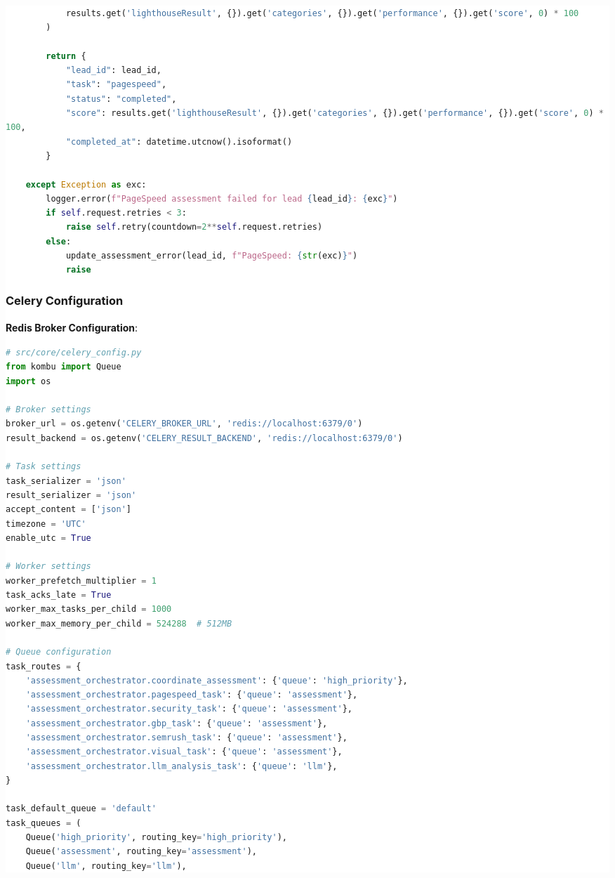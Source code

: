 ```python
            results.get('lighthouseResult', {}).get('categories', {}).get('performance', {}).get('score', 0) * 100
        )
        
        return {
            "lead_id": lead_id,
            "task": "pagespeed",
            "status": "completed",
            "score": results.get('lighthouseResult', {}).get('categories', {}).get('performance', {}).get('score', 0) * 100,
            "completed_at": datetime.utcnow().isoformat()
        }
        
    except Exception as exc:
        logger.error(f"PageSpeed assessment failed for lead {lead_id}: {exc}")
        if self.request.retries < 3:
            raise self.retry(countdown=2**self.request.retries)
        else:
            update_assessment_error(lead_id, f"PageSpeed: {str(exc)}")
            raise
```

### Celery Configuration

**Redis Broker Configuration**:
```python
# src/core/celery_config.py
from kombu import Queue
import os

# Broker settings
broker_url = os.getenv('CELERY_BROKER_URL', 'redis://localhost:6379/0')
result_backend = os.getenv('CELERY_RESULT_BACKEND', 'redis://localhost:6379/0')

# Task settings
task_serializer = 'json'
result_serializer = 'json'
accept_content = ['json']
timezone = 'UTC'
enable_utc = True

# Worker settings
worker_prefetch_multiplier = 1
task_acks_late = True
worker_max_tasks_per_child = 1000
worker_max_memory_per_child = 524288  # 512MB

# Queue configuration
task_routes = {
    'assessment_orchestrator.coordinate_assessment': {'queue': 'high_priority'},
    'assessment_orchestrator.pagespeed_task': {'queue': 'assessment'},
    'assessment_orchestrator.security_task': {'queue': 'assessment'},
    'assessment_orchestrator.gbp_task': {'queue': 'assessment'},
    'assessment_orchestrator.semrush_task': {'queue': 'assessment'},
    'assessment_orchestrator.visual_task': {'queue': 'assessment'},
    'assessment_orchestrator.llm_analysis_task': {'queue': 'llm'},
}

task_default_queue = 'default'
task_queues = (
    Queue('high_priority', routing_key='high_priority'),
    Queue('assessment', routing_key='assessment'),
    Queue('llm', routing_key='llm'),
```